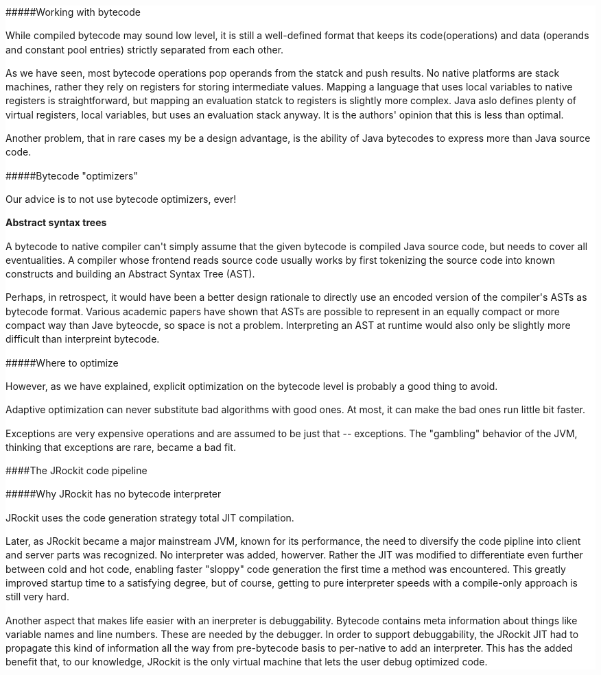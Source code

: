 #####Working with bytecode

While compiled bytecode may sound low level, it is still a well-defined format that keeps its code(operations) and data (operands and constant pool entries) strictly separated from each other.

As we have seen, most bytecode operations pop operands from the statck and push results. No native platforms are stack machines, rather they rely on registers for storing intermediate values. Mapping  a language that uses local variables to native registers is straightforward, but mapping an evaluation statck to registers is slightly more complex. Java aslo defines plenty of virtual registers, local variables, but uses an evaluation stack anyway. It is the authors' opinion that this is less than optimal.

Another problem, that in rare cases my be a design advantage, is the ability of Java bytecodes to express more than Java source code.

#####Bytecode "optimizers"

Our advice is to not use bytecode optimizers, ever!

**Abstract syntax trees**

A bytecode to native compiler can't simply assume that the given bytecode is compiled Java source code, but needs to cover all eventualities. A compiler whose frontend reads source code usually works by first tokenizing the source code into known constructs and building an Abstract Syntax Tree (AST).

Perhaps, in retrospect, it would have been a better design rationale to directly use an encoded version of the compiler's ASTs as bytecode format. Various academic papers have shown that ASTs are possible to represent in an equally compact or  more compact way than Jave byteocde, so space is not a problem. Interpreting an AST at runtime would also only be slightly more difficult than interpreint bytecode.

#####Where to optimize

However, as we have explained, explicit optimization on the bytecode level is probably a good thing to avoid.

Adaptive optimization can never substitute bad algorithms with good ones. At most, it can make the bad ones run little bit faster.

Exceptions are very expensive operations and are assumed to be just that -- exceptions. The "gambling" behavior of the JVM, thinking that exceptions are rare, became a bad fit.

####The JRockit code pipeline

#####Why JRockit has no bytecode interpreter

JRockit uses the code generation strategy total JIT compilation.

Later, as JRockit became a major mainstream JVM, known for its performance, the need to diversify the code pipline into client and server parts was recognized. No interpreter was added, howerver. Rather the JIT was modified to differentiate even further between cold and hot code, enabling faster "sloppy" code generation the first time a method was encountered. This greatly improved startup time to a satisfying degree, but of course, getting to pure interpreter speeds with a compile-only approach is still very hard.

Another aspect that makes life easier with an inerpreter is debuggability. Bytecode contains meta information about things like variable names and line numbers. These are needed by the debugger. In order to support debuggability, the JRockit JIT had to propagate this kind of information all the way from pre-bytecode basis to per-native to add an interpreter. This has the added benefit that, to our knowledge, JRockit is the only virtual machine that lets the user debug optimized code.
